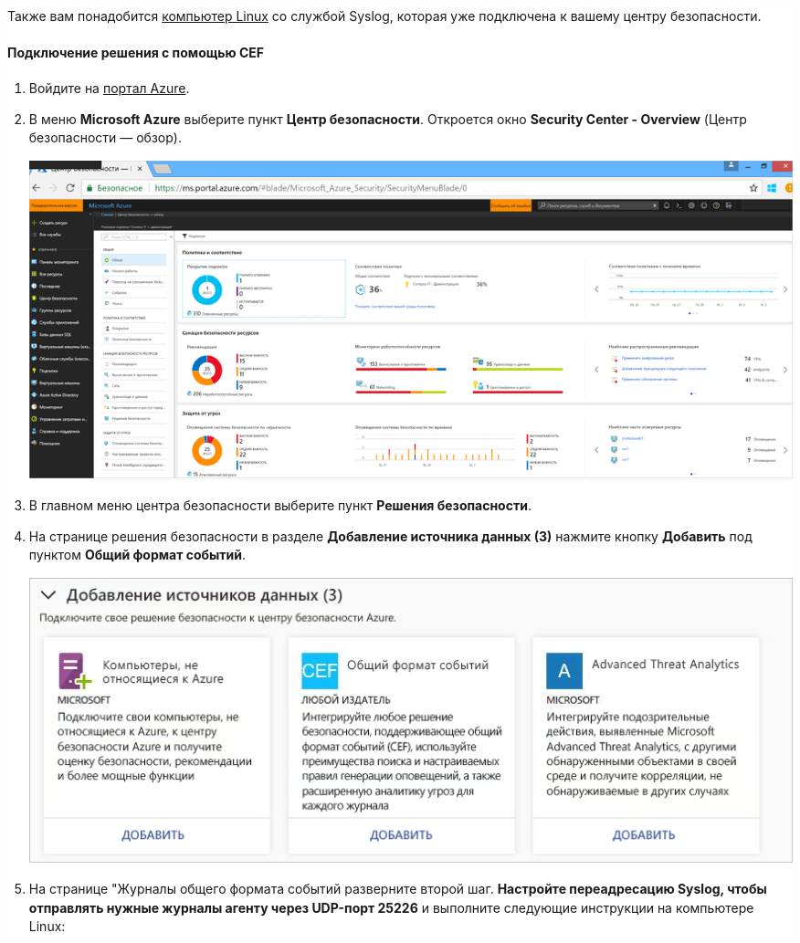 Также вам понадобится [компьютер Linux](https://docs.microsoft.com/azure/log-analytics/log-analytics-agent-linux) со службой Syslog, которая уже подключена к вашему центру безопасности.

#### <a name="connect-solution-using-cef"></a>Подключение решения с помощью CEF

1. Войдите на [портал Azure](https://azure.microsoft.com/features/azure-portal/).
2. В меню **Microsoft Azure** выберите пункт **Центр безопасности**. Откроется окно **Security Center - Overview** (Центр безопасности — обзор).

    ![Выбор центра безопасности](./media/quick-security-solutions/quick-security-solutions-fig1.png)  

3. В главном меню центра безопасности выберите пункт **Решения безопасности**.
4. На странице решения безопасности в разделе **Добавление источника данных (3)** нажмите кнопку **Добавить** под пунктом **Общий формат событий**.

    ![Добавление источника данных](./media/quick-security-solutions/quick-security-solutions-fig2.png)

5. На странице "Журналы общего формата событий разверните второй шаг. **Настройте переадресацию Syslog, чтобы отправлять нужные журналы агенту через UDP-порт 25226** и выполните следующие инструкции на компьютере Linux:
